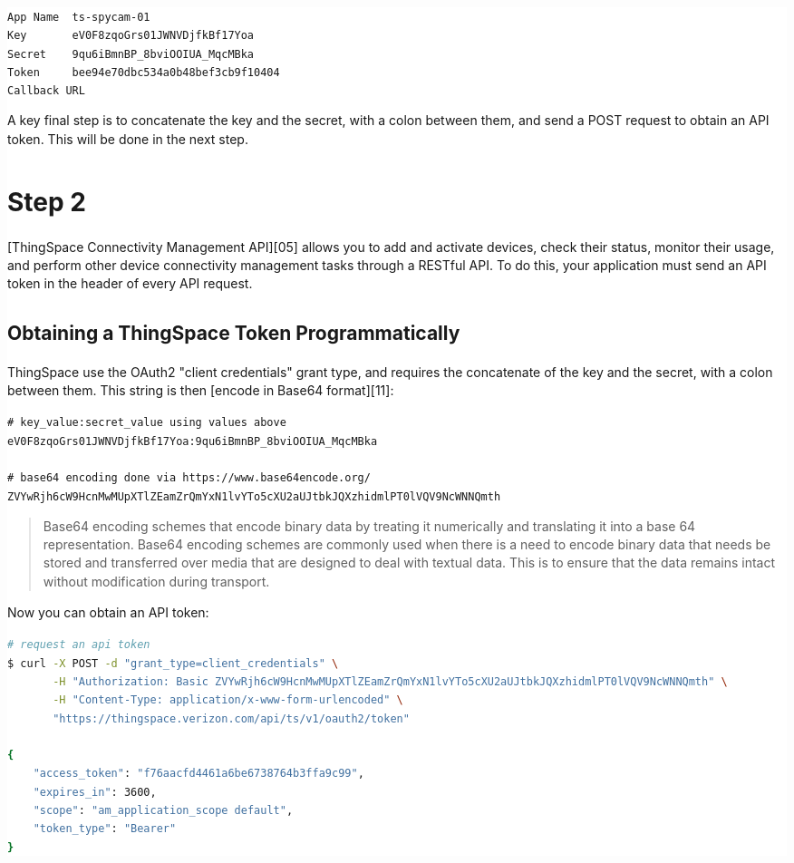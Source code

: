 ```
App Name  ts-spycam-01
Key       eV0F8zqoGrs01JWNVDjfkBf17Yoa
Secret    9qu6iBmnBP_8bviOOIUA_MqcMBka
Token     bee94e70dbc534a0b48bef3cb9f10404
Callback URL
```

A key final step is to concatenate the key and the secret, with a colon between them,
and send a POST request to obtain an API token.
This will be done in the next step.

# Step 2
[ThingSpace Connectivity Management API][05]
allows you to add and activate devices, check their status, monitor their usage,
and perform other device connectivity management tasks through a RESTful API.
To do this, your application must send an API token in the header of every API request.

## Obtaining a ThingSpace Token Programmatically
ThingSpace use the OAuth2 "client credentials" grant type,
and requires the concatenate of the key and the secret, with a colon between them.
This string is then [encode in Base64 format][11]:

```
# key_value:secret_value using values above
eV0F8zqoGrs01JWNVDjfkBf17Yoa:9qu6iBmnBP_8bviOOIUA_MqcMBka

# base64 encoding done via https://www.base64encode.org/
ZVYwRjh6cW9HcnMwMUpXTlZEamZrQmYxN1lvYTo5cXU2aUJtbkJQXzhidmlPT0lVQV9NcWNNQmth
```

>Base64 encoding schemes that encode binary data by treating it numerically
and translating it into a base 64 representation.
Base64 encoding schemes are commonly used when there is a need to encode binary data
that needs be stored and transferred over media that are designed to deal with textual data.
This is to ensure that the data remains intact without modification during transport.

Now you can obtain an API token:

```bash
# request an api token
$ curl -X POST -d "grant_type=client_credentials" \
       -H "Authorization: Basic ZVYwRjh6cW9HcnMwMUpXTlZEamZrQmYxN1lvYTo5cXU2aUJtbkJQXzhidmlPT0lVQV9NcWNNQmth" \
       -H "Content-Type: application/x-www-form-urlencoded" \
       "https://thingspace.verizon.com/api/ts/v1/oauth2/token"

{
    "access_token": "f76aacfd4461a6be6738764b3ffa9c99",
    "expires_in": 3600,
    "scope": "am_application_scope default",
    "token_type": "Bearer"
}
```
